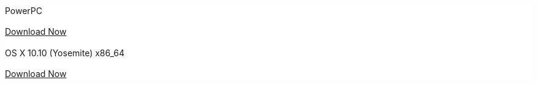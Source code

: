 

<td>PowerPC</td>


<td>


<a href="http://pm.puppetlabs.com/puppet-agent/2017.2.2/1.10.4/repos/deb/huaweios/PC1/puppet-agent_1.10.4-1huaweios_powerpc.deb">Download Now</a>






</td>


</tr>






























<tr>










<td rowspan="1">OS X 10.10 (Yosemite)</td>










<td>x86_64</td>


<td>


<a href="http://pm.puppetlabs.com/puppet-agent/2017.2.2/1.10.4/repos/apple/10.10/PC1/x86_64/puppet-agent-1.10.4-1.osx10.10.dmg">Download Now</a>


